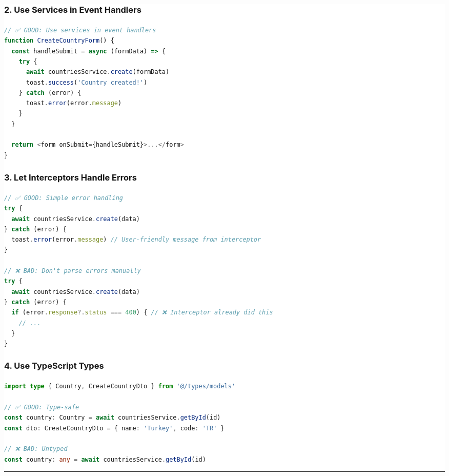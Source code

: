 ```typescript
```

### 2. Use Services in Event Handlers

```typescript
// ✅ GOOD: Use services in event handlers
function CreateCountryForm() {
  const handleSubmit = async (formData) => {
    try {
      await countriesService.create(formData)
      toast.success('Country created!')
    } catch (error) {
      toast.error(error.message)
    }
  }
  
  return <form onSubmit={handleSubmit}>...</form>
}
```

### 3. Let Interceptors Handle Errors

```typescript
// ✅ GOOD: Simple error handling
try {
  await countriesService.create(data)
} catch (error) {
  toast.error(error.message) // User-friendly message from interceptor
}

// ❌ BAD: Don't parse errors manually
try {
  await countriesService.create(data)
} catch (error) {
  if (error.response?.status === 400) { // ❌ Interceptor already did this
    // ...
  }
}
```

### 4. Use TypeScript Types

```typescript
import type { Country, CreateCountryDto } from '@/types/models'

// ✅ GOOD: Type-safe
const country: Country = await countriesService.getById(id)
const dto: CreateCountryDto = { name: 'Turkey', code: 'TR' }

// ❌ BAD: Untyped
const country: any = await countriesService.getById(id)
```

---